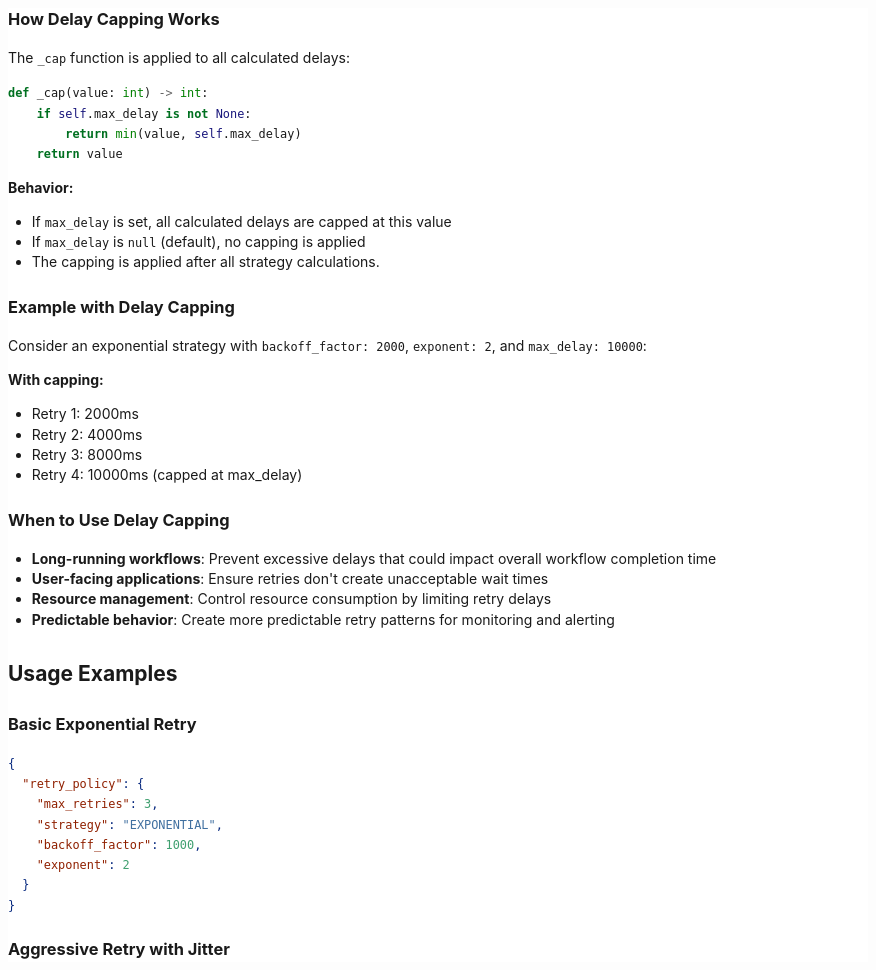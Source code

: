 ### How Delay Capping Works

The `_cap` function is applied to all calculated delays:

```python
def _cap(value: int) -> int:
    if self.max_delay is not None:
        return min(value, self.max_delay)
    return value
```

**Behavior:**

- If `max_delay` is set, all calculated delays are capped at this value
- If `max_delay` is `null` (default), no capping is applied
- The capping is applied after all strategy calculations.

### Example with Delay Capping

Consider an exponential strategy with `backoff_factor: 2000`, `exponent: 2`, and `max_delay: 10000`:

**With capping:**

- Retry 1: 2000ms
- Retry 2: 4000ms
- Retry 3: 8000ms
- Retry 4: 10000ms (capped at max_delay)

### When to Use Delay Capping

- **Long-running workflows**: Prevent excessive delays that could impact overall workflow completion time
- **User-facing applications**: Ensure retries don't create unacceptable wait times
- **Resource management**: Control resource consumption by limiting retry delays
- **Predictable behavior**: Create more predictable retry patterns for monitoring and alerting

## Usage Examples

### Basic Exponential Retry

```json
{
  "retry_policy": {
    "max_retries": 3,
    "strategy": "EXPONENTIAL",
    "backoff_factor": 1000,
    "exponent": 2
  }
}
```

### Aggressive Retry with Jitter
